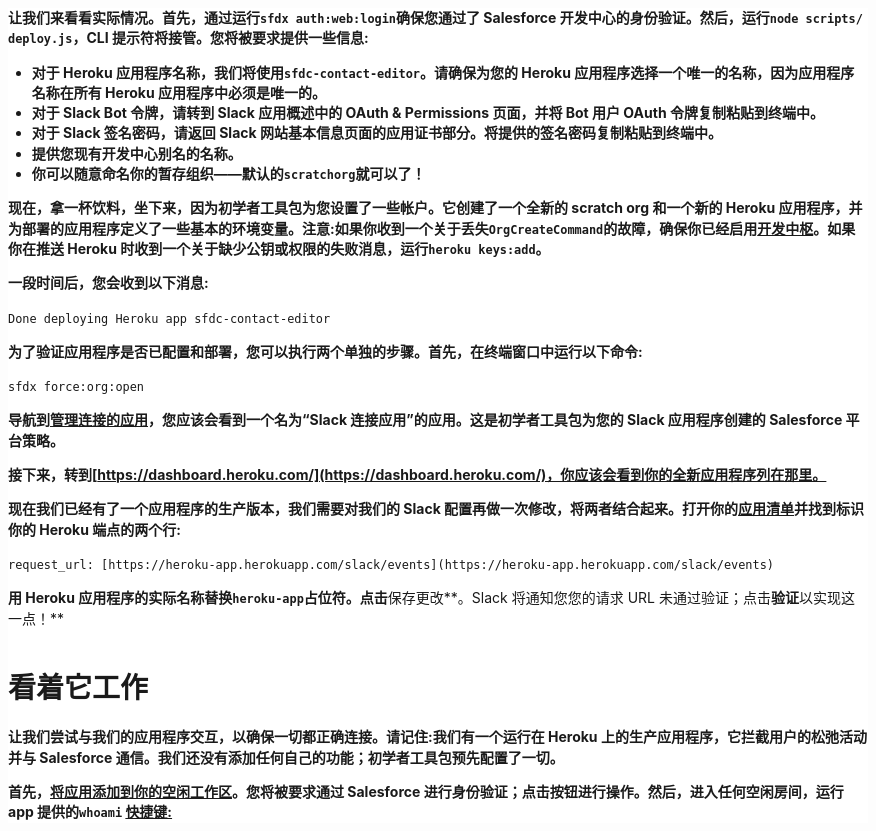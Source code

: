**让我们来看看实际情况。首先，通过运行`sfdx auth:web:login`确保您通过了 Salesforce 开发中心的身份验证。然后，运行`node scripts/deploy.js`，CLI 提示符将接管。您将被要求提供一些信息:**

*   **对于 Heroku 应用程序名称，我们将使用`sfdc-contact-editor`。请确保为您的 Heroku 应用程序选择一个唯一的名称，因为应用程序名称在所有 Heroku 应用程序中必须是唯一的。**
*   **对于 Slack Bot 令牌，请转到 Slack 应用概述中的 OAuth & Permissions 页面，并将 Bot 用户 OAuth 令牌复制粘贴到终端中。**
*   **对于 Slack 签名密码，请返回 Slack 网站基本信息页面的应用证书部分。将提供的签名密码复制粘贴到终端中。**
*   **提供您现有开发中心别名的名称。**
*   **你可以随意命名你的暂存组织——默认的`scratchorg`就可以了！**

**现在，拿一杯饮料，坐下来，因为初学者工具包为您设置了一些帐户。它创建了一个全新的 scratch org 和一个新的 Heroku 应用程序，并为部署的应用程序定义了一些基本的环境变量。**注意**:如果你收到一个关于丢失`OrgCreateCommand`的故障，确保你已经启用[开发中枢](https://developer.salesforce.com/docs/atlas.en-us.sfdx_dev.meta/sfdx_dev/sfdx_setup_enable_devhub.htm)。如果你在推送 Heroku 时收到一个关于缺少公钥或权限的失败消息，运行`heroku keys:add`。**

**一段时间后，您会收到以下消息:**

```
Done deploying Heroku app sfdc-contact-editor
```

**为了验证应用程序是否已配置和部署，您可以执行两个单独的步骤。首先，在终端窗口中运行以下命令:**

```
sfdx force:org:open
```

**导航到[管理连接的应用](https://help.salesforce.com/s/articleView?id=sf.connected_app_overview.htm&type=5)，您应该会看到一个名为“Slack 连接应用”的应用。这是初学者工具包为您的 Slack 应用程序创建的 Salesforce 平台策略。**

**接下来，转到[https://dashboard.heroku.com/](https://dashboard.heroku.com/)，你应该会看到你的全新应用程序列在那里。**

**现在我们已经有了一个应用程序的生产版本，我们需要对我们的 Slack 配置再做一次修改，将两者结合起来。打开你的[应用清单](https://api.slack.com/reference/manifests)并找到标识你的 Heroku 端点的两个行:**

```
request_url: [https://heroku-app.herokuapp.com/slack/events](https://heroku-app.herokuapp.com/slack/events)
```

**用 Heroku 应用程序的实际名称替换`heroku-app`占位符。点击**保存更改**。Slack 将通知您您的请求 URL 未通过验证；点击**验证**以实现这一点！**

# **看着它工作**

**让我们尝试与我们的应用程序交互，以确保一切都正确连接。请记住:我们有一个运行在 Heroku 上的生产应用程序，它拦截用户的松弛活动并与 Salesforce 通信。我们还没有添加任何自己的功能；初学者工具包预先配置了一切。**

**首先，[将应用添加到你的空闲工作区](https://slack.com/help/articles/202035138-Add-apps-to-your-Slack-workspace)。您将被要求通过 Salesforce 进行身份验证；点击按钮进行操作。然后，进入任何空闲房间，运行 app 提供的`whoami` [快捷键:](https://slack.com/help/articles/360004063011-Work-with-apps-in-Slack-using-shortcuts)**
